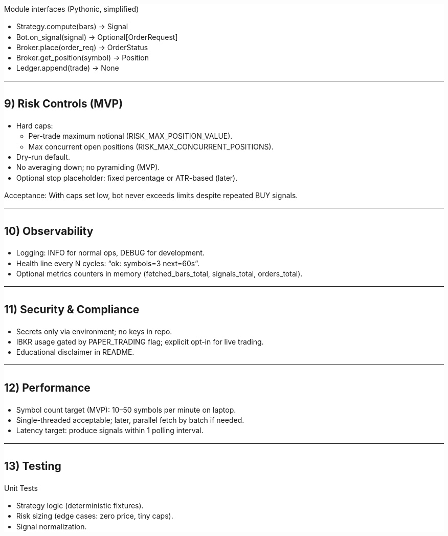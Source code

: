 Module interfaces (Pythonic, simplified)
- Strategy.compute(bars) → Signal
- Bot.on_signal(signal) → Optional[OrderRequest]
- Broker.place(order_req) → OrderStatus
- Broker.get_position(symbol) → Position
- Ledger.append(trade) → None

---

## 9) Risk Controls (MVP)

- Hard caps:
  - Per-trade maximum notional (RISK_MAX_POSITION_VALUE).
  - Max concurrent open positions (RISK_MAX_CONCURRENT_POSITIONS).
- Dry-run default.
- No averaging down; no pyramiding (MVP).
- Optional stop placeholder: fixed percentage or ATR-based (later).

Acceptance: With caps set low, bot never exceeds limits despite repeated BUY signals.

---

## 10) Observability

- Logging: INFO for normal ops, DEBUG for development.
- Health line every N cycles: “ok: symbols=3 next=60s”.
- Optional metrics counters in memory (fetched_bars_total, signals_total, orders_total).

---

## 11) Security & Compliance

- Secrets only via environment; no keys in repo.
- IBKR usage gated by PAPER_TRADING flag; explicit opt-in for live trading.
- Educational disclaimer in README.

---

## 12) Performance

- Symbol count target (MVP): 10–50 symbols per minute on laptop.
- Single-threaded acceptable; later, parallel fetch by batch if needed.
- Latency target: produce signals within 1 polling interval.

---

## 13) Testing

Unit Tests
- Strategy logic (deterministic fixtures).
- Risk sizing (edge cases: zero price, tiny caps).
- Signal normalization.
